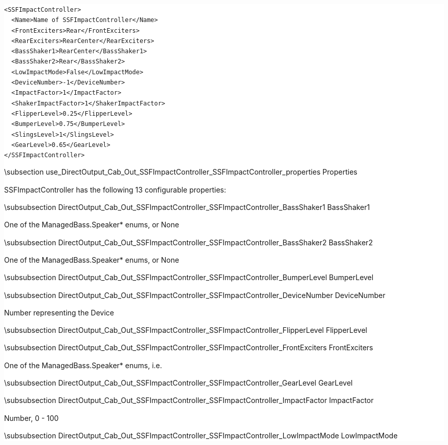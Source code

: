 ~~~~~~~~~~~~~{.xml}
<SSFImpactController>
  <Name>Name of SSFImpactController</Name>
  <FrontExciters>Rear</FrontExciters>
  <RearExciters>RearCenter</RearExciters>
  <BassShaker1>RearCenter</BassShaker1>
  <BassShaker2>Rear</BassShaker2>
  <LowImpactMode>False</LowImpactMode>
  <DeviceNumber>-1</DeviceNumber>
  <ImpactFactor>1</ImpactFactor>
  <ShakerImpactFactor>1</ShakerImpactFactor>
  <FlipperLevel>0.25</FlipperLevel>
  <BumperLevel>0.75</BumperLevel>
  <SlingsLevel>1</SlingsLevel>
  <GearLevel>0.65</GearLevel>
</SSFImpactController>
~~~~~~~~~~~~~
\subsection use_DirectOutput_Cab_Out_SSFImpactController_SSFImpactController_properties Properties

SSFImpactController has the following 13 configurable properties:

\subsubsection DirectOutput_Cab_Out_SSFImpactController_SSFImpactController_BassShaker1 BassShaker1

One of the ManagedBass.Speaker* enums, or None



\subsubsection DirectOutput_Cab_Out_SSFImpactController_SSFImpactController_BassShaker2 BassShaker2

One of the ManagedBass.Speaker* enums, or None



\subsubsection DirectOutput_Cab_Out_SSFImpactController_SSFImpactController_BumperLevel BumperLevel

\subsubsection DirectOutput_Cab_Out_SSFImpactController_SSFImpactController_DeviceNumber DeviceNumber

Number representing the Device



\subsubsection DirectOutput_Cab_Out_SSFImpactController_SSFImpactController_FlipperLevel FlipperLevel

\subsubsection DirectOutput_Cab_Out_SSFImpactController_SSFImpactController_FrontExciters FrontExciters

One of the ManagedBass.Speaker* enums, i.e.



\subsubsection DirectOutput_Cab_Out_SSFImpactController_SSFImpactController_GearLevel GearLevel

\subsubsection DirectOutput_Cab_Out_SSFImpactController_SSFImpactController_ImpactFactor ImpactFactor

Number, 0 - 100



\subsubsection DirectOutput_Cab_Out_SSFImpactController_SSFImpactController_LowImpactMode LowImpactMode
